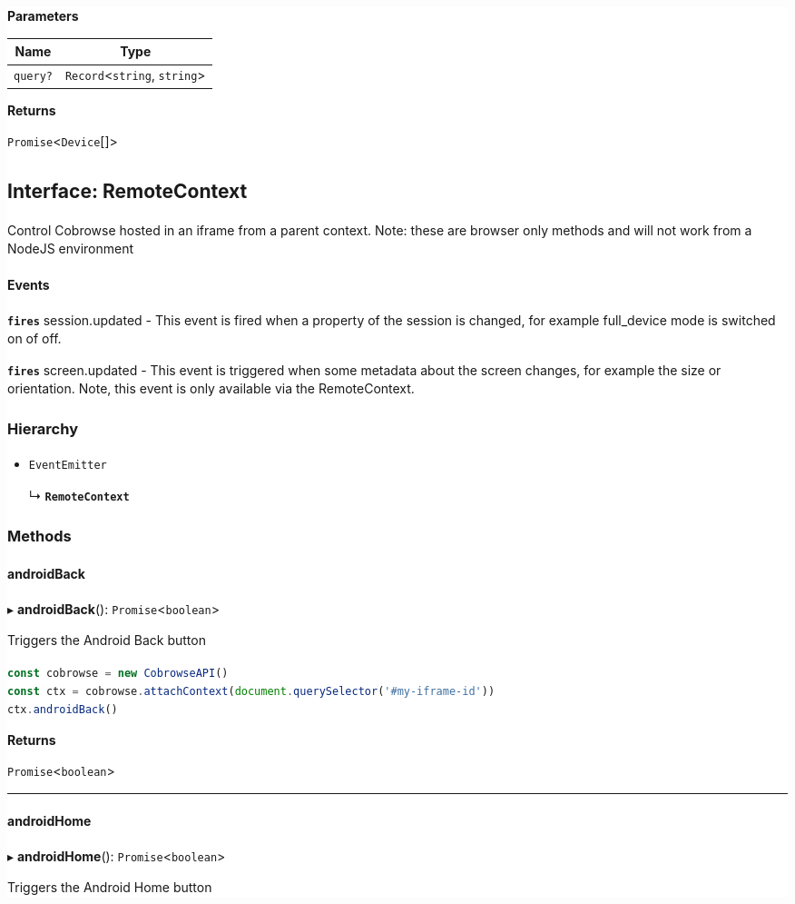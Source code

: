 **Parameters**

| Name     | Type                         |
| -------- | ---------------------------- |
| `query?` | `Record`<`string`, `string`> |

**Returns**

`Promise`<`Device`\[]>

## Interface: RemoteContext

Control Cobrowse hosted in an iframe from a parent context. Note: these are browser only methods and will not work from a NodeJS environment

#### Events

**`fires`** session.updated - This event is fired when a property of the session is changed, for example full\_device mode is switched on of off.

**`fires`** screen.updated - This event is triggered when some metadata about the screen changes, for example the size or orientation. Note, this event is only available via the RemoteContext.

### Hierarchy

*   `EventEmitter`

    ↳ **`RemoteContext`**

### Methods

#### androidBack <a href="#androidback" id="androidback"></a>

▸ **androidBack**(): `Promise`<`boolean`>

Triggers the Android Back button

```javascript
const cobrowse = new CobrowseAPI()
const ctx = cobrowse.attachContext(document.querySelector('#my-iframe-id'))
ctx.androidBack()
```

**Returns**

`Promise`<`boolean`>

***

#### androidHome <a href="#androidhome" id="androidhome"></a>

▸ **androidHome**(): `Promise`<`boolean`>

Triggers the Android Home button
